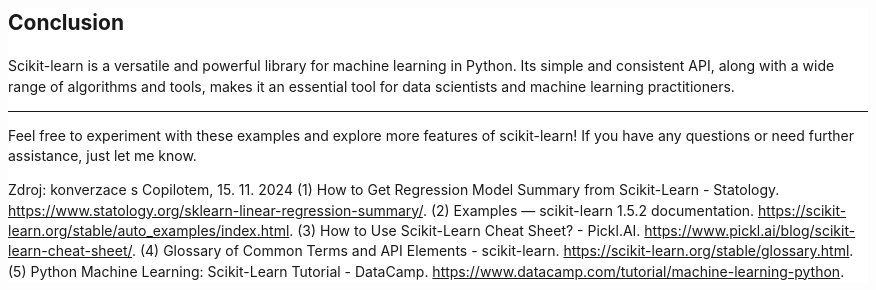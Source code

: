 ## Conclusion

Scikit-learn is a versatile and powerful library for machine learning in Python. Its simple and consistent API, along with a wide range of algorithms and tools, makes it an essential tool for data scientists and machine learning practitioners.

---

Feel free to experiment with these examples and explore more features of scikit-learn! If you have any questions or need further assistance, just let me know.

Zdroj: konverzace s Copilotem, 15. 11. 2024
(1) How to Get Regression Model Summary from Scikit-Learn - Statology. <https://www.statology.org/sklearn-linear-regression-summary/>.
(2) Examples — scikit-learn 1.5.2 documentation. <https://scikit-learn.org/stable/auto_examples/index.html>.
(3) How to Use Scikit-Learn Cheat Sheet? - Pickl.AI. <https://www.pickl.ai/blog/scikit-learn-cheat-sheet/>.
(4) Glossary of Common Terms and API Elements - scikit-learn. <https://scikit-learn.org/stable/glossary.html>.
(5) Python Machine Learning: Scikit-Learn Tutorial - DataCamp. <https://www.datacamp.com/tutorial/machine-learning-python>.
